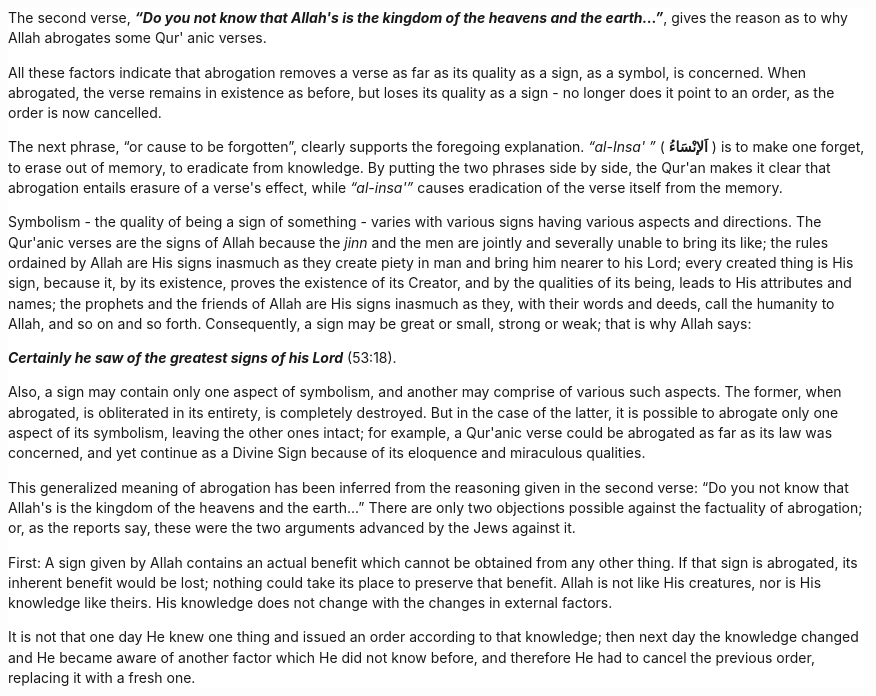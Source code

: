 The second verse, ***“Do you not know that Allah's is the kingdom of the
heavens and the earth...”***, gives the reason as to why Allah abrogates
some Qur' anic verses.

All these factors indicate that abrogation removes a verse as far as its
quality as a sign, as a symbol, is concerned. When abrogated, the verse
remains in existence as before, but loses its quality as a sign - no
longer does it point to an order, as the order is now cancelled.

The next phrase, “or cause to be forgotten”, clearly supports the
foregoing explanation. *“al-Insa' ”* ( **اَلإنْسَاءُ** ) is to make one
forget, to erase out of memory, to eradicate from knowledge. By putting
the two phrases side by side, the Qur'an makes it clear that abrogation
entails erasure of a verse's effect, while *“al-insa'”* causes
eradication of the verse itself from the memory.

Symbolism - the quality of being a sign of something - varies with
various signs having various aspects and directions. The Qur'anic verses
are the signs of Allah because the *jinn* and the men are jointly and
severally unable to bring its like; the rules ordained by Allah are His
signs inasmuch as they create piety in man and bring him nearer to his
Lord; every created thing is His sign, because it, by its existence,
proves the exist­ence of its Creator, and by the qualities of its being,
leads to His attributes and names; the prophets and the friends of Allah
are His signs inasmuch as they, with their words and deeds, call the
humanity to Allah, and so on and so forth. Consequently, a sign may be
great or small, strong or weak; that is why Allah says:

***Certainly he saw of the greatest signs of his Lord*** (53:18).

Also, a sign may contain only one aspect of symbolism, and another may
comprise of various such aspects. The former, when abrogated, is
obliterated in its entirety, is completely destroyed. But in the case of
the latter, it is possible to abrogate only one aspect of its symbolism,
leaving the other ones intact; for example, a Qur'anic verse could be
abrogated as far as its law was concerned, and yet continue as a Divine
Sign because of its eloquence and miraculous qualities.

This generalized meaning of abrogation has been inferred from the
reasoning given in the second verse: “Do you not know that Allah's is
the kingdom of the heavens and the earth...” There are only two
objections possible against the factuality of abrogation; or, as the
reports say, these were the two arguments advanced by the Jews against
it.

First: A sign given by Allah contains an actual benefit which cannot be
obtained from any other thing. If that sign is abrogated, its inherent
benefit would be lost; nothing could take its place to preserve that
benefit. Allah is not like His creatures, nor is His knowledge like
theirs. His knowledge does not change with the changes in external
factors.

It is not that one day He knew one thing and issued an order according
to that knowledge; then next day the knowledge changed and He became
aware of another factor which He did not know before, and therefore He
had to cancel the previous order, replacing it with a fresh one.
